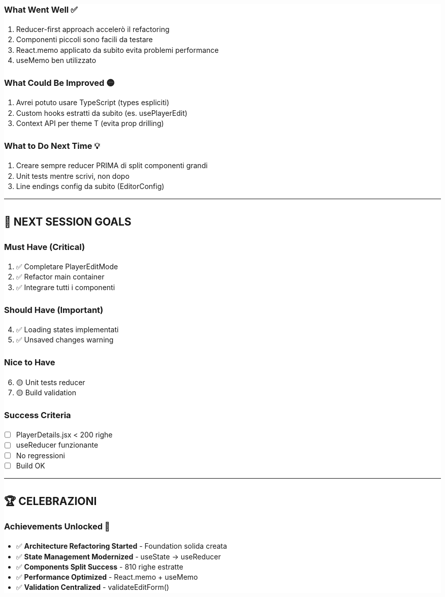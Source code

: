 ### What Went Well ✅
1. Reducer-first approach accelerò il refactoring
2. Componenti piccoli sono facili da testare
3. React.memo applicato da subito evita problemi performance
4. useMemo ben utilizzato

### What Could Be Improved 🟡
1. Avrei potuto usare TypeScript (types espliciti)
2. Custom hooks estratti da subito (es. usePlayerEdit)
3. Context API per theme T (evita prop drilling)

### What to Do Next Time 💡
1. Creare sempre reducer PRIMA di split componenti grandi
2. Unit tests mentre scrivi, non dopo
3. Line endings config da subito (EditorConfig)

---

## 🚀 NEXT SESSION GOALS

### Must Have (Critical)
1. ✅ Completare PlayerEditMode
2. ✅ Refactor main container
3. ✅ Integrare tutti i componenti

### Should Have (Important)
4. ✅ Loading states implementati
5. ✅ Unsaved changes warning

### Nice to Have
6. 🟡 Unit tests reducer
7. 🟡 Build validation

### Success Criteria
- [ ] PlayerDetails.jsx < 200 righe
- [ ] useReducer funzionante
- [ ] No regressioni
- [ ] Build OK

---

## 🏆 CELEBRAZIONI

### Achievements Unlocked 🎉

- ✅ **Architecture Refactoring Started** - Foundation solida creata
- ✅ **State Management Modernized** - useState → useReducer
- ✅ **Components Split Success** - 810 righe estratte
- ✅ **Performance Optimized** - React.memo + useMemo
- ✅ **Validation Centralized** - validateEditForm()
